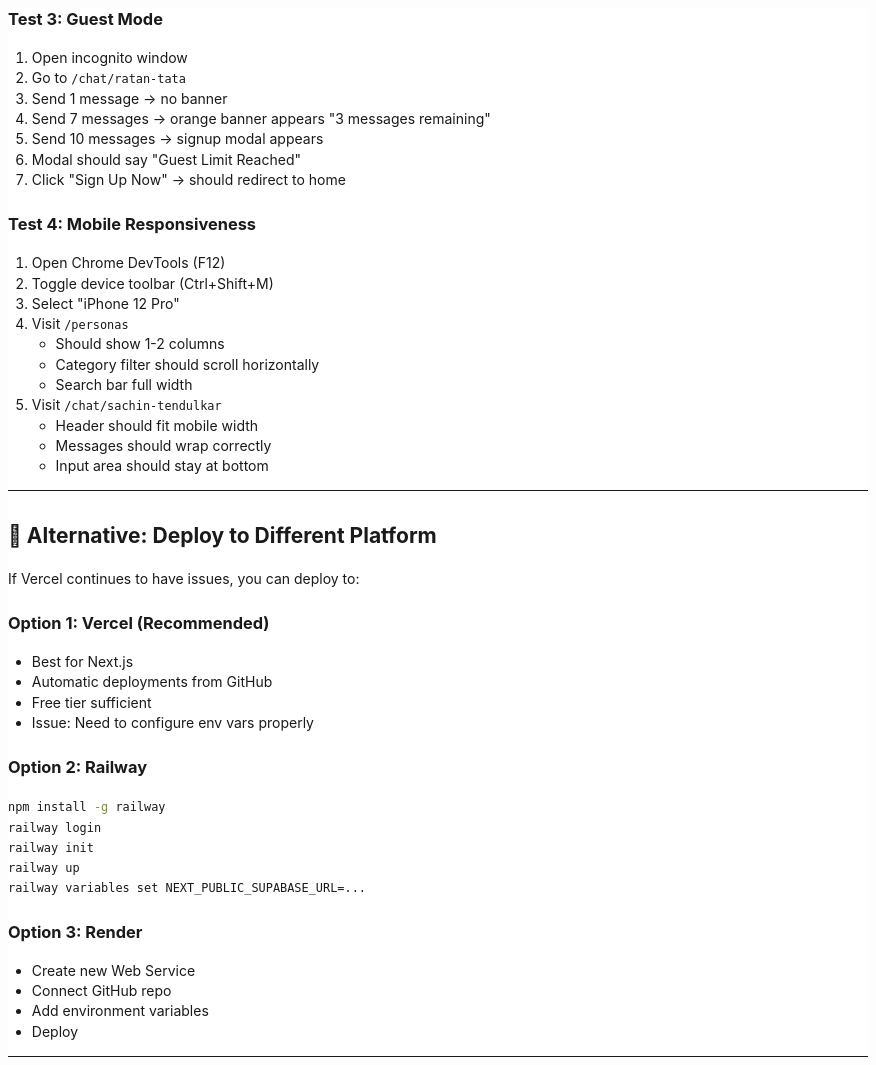 ### **Test 3: Guest Mode**
1. Open incognito window
2. Go to `/chat/ratan-tata`
3. Send 1 message → no banner
4. Send 7 messages → orange banner appears "3 messages remaining"
5. Send 10 messages → signup modal appears
6. Modal should say "Guest Limit Reached"
7. Click "Sign Up Now" → should redirect to home

### **Test 4: Mobile Responsiveness**
1. Open Chrome DevTools (F12)
2. Toggle device toolbar (Ctrl+Shift+M)
3. Select "iPhone 12 Pro"
4. Visit `/personas`
   - Should show 1-2 columns
   - Category filter should scroll horizontally
   - Search bar full width
5. Visit `/chat/sachin-tendulkar`
   - Header should fit mobile width
   - Messages should wrap correctly
   - Input area should stay at bottom

---

## 🚀 Alternative: Deploy to Different Platform

If Vercel continues to have issues, you can deploy to:

### **Option 1: Vercel (Recommended)**
- Best for Next.js
- Automatic deployments from GitHub
- Free tier sufficient
- Issue: Need to configure env vars properly

### **Option 2: Railway**
```bash
npm install -g railway
railway login
railway init
railway up
railway variables set NEXT_PUBLIC_SUPABASE_URL=...
```

### **Option 3: Render**
- Create new Web Service
- Connect GitHub repo
- Add environment variables
- Deploy

---

